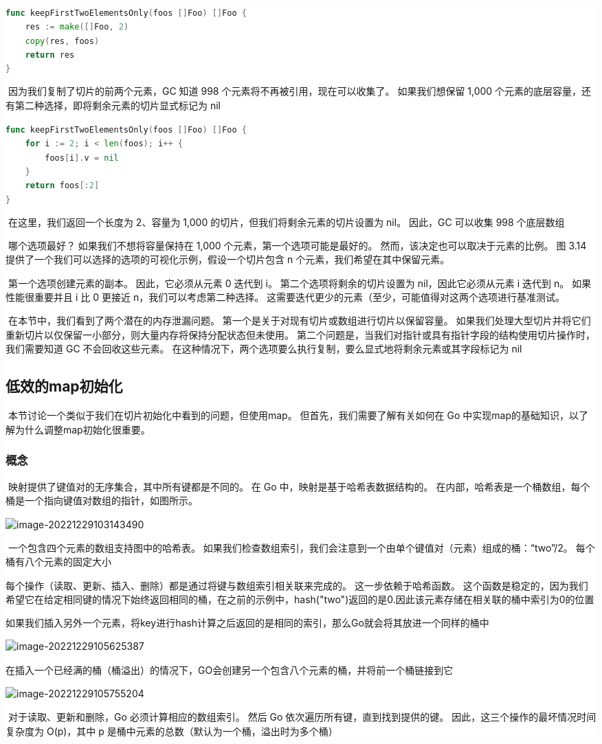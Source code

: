 ```go
func keepFirstTwoElementsOnly(foos []Foo) []Foo {
    res := make([]Foo, 2)
    copy(res, foos)
    return res
}
```

​	因为我们复制了切片的前两个元素，GC 知道 998 个元素将不再被引用，现在可以收集了。
如果我们想保留 1,000 个元素的底层容量，还有第二种选择，即将剩余元素的切片显式标记为 nil

```go
func keepFirstTwoElementsOnly(foos []Foo) []Foo {
    for i := 2; i < len(foos); i++ {
        foos[i].v = nil
    }
    return foos[:2]
}
```

​	在这里，我们返回一个长度为 2、容量为 1,000 的切片，但我们将剩余元素的切片设置为 nil。 因此，GC 可以收集 998 个底层数组

​	哪个选项最好？ 如果我们不想将容量保持在 1,000 个元素，第一个选项可能是最好的。 然而，该决定也可以取决于元素的比例。 图 3.14 提供了一个我们可以选择的选项的可视化示例，假设一个切片包含 n 个元素，我们希望在其中保留元素。

​	第一个选项创建元素的副本。 因此，它必须从元素 0 迭代到 i。 第二个选项将剩余的切片设置为 nil，因此它必须从元素 i 迭代到 n。 如果性能很重要并且 i 比 0 更接近 n，我们可以考虑第二种选择。 这需要迭代更少的元素（至少，可能值得对这两个选项进行基准测试。

​	在本节中，我们看到了两个潜在的内存泄漏问题。 第一个是关于对现有切片或数组进行切片以保留容量。 如果我们处理大型切片并将它们重新切片以仅保留一小部分，则大量内存将保持分配状态但未使用。 第二个问题是，当我们对指针或具有指针字段的结构使用切片操作时，我们需要知道 GC 不会回收这些元素。 在这种情况下，两个选项要么执行复制，要么显式地将剩余元素或其字段标记为 nil

## 低效的map初始化

​	本节讨论一个类似于我们在切片初始化中看到的问题，但使用map。 但首先，我们需要了解有关如何在 Go 中实现map的基础知识，以了解为什么调整map初始化很重要。

### 概念

​	映射提供了键值对的无序集合，其中所有键都是不同的。 在 Go 中，映射是基于哈希表数据结构的。 在内部，哈希表是一个桶数组，每个桶是一个指向键值对数组的指针，如图所示。

![image-20221229103143490](https://img.zhouwanderder.xyz/uPic/image-20221229103143490.png)

​	一个包含四个元素的数组支持图中的哈希表。 如果我们检查数组索引，我们会注意到一个由单个键值对（元素）组成的桶：“two”/2。 每个桶有八个元素的固定大小

​	每个操作（读取、更新、插入、删除）都是通过将键与数组索引相关联来完成的。 这一步依赖于哈希函数。 这个函数是稳定的，因为我们希望它在给定相同键的情况下始终返回相同的桶，在之前的示例中，hash("two")返回的是0.因此该元素存储在相关联的桶中索引为0的位置

​	如果我们插入另外一个元素，将key进行hash计算之后返回的是相同的索引，那么Go就会将其放进一个同样的桶中

![image-20221229105625387](https://img.zhouwanderder.xyz/uPic/image-20221229105625387.png)

在插入一个已经满的桶（桶溢出）的情况下，GO会创建另一个包含八个元素的桶，并将前一个桶链接到它

![image-20221229105755204](https://img.zhouwanderder.xyz/uPic/image-20221229105755204.png)

​	对于读取、更新和删除，Go 必须计算相应的数组索引。 然后 Go 依次遍历所有键，直到找到提供的键。 因此，这三个操作的最坏情况时间复杂度为 O(p)，其中 p 是桶中元素的总数（默认为一个桶，溢出时为多个桶）
